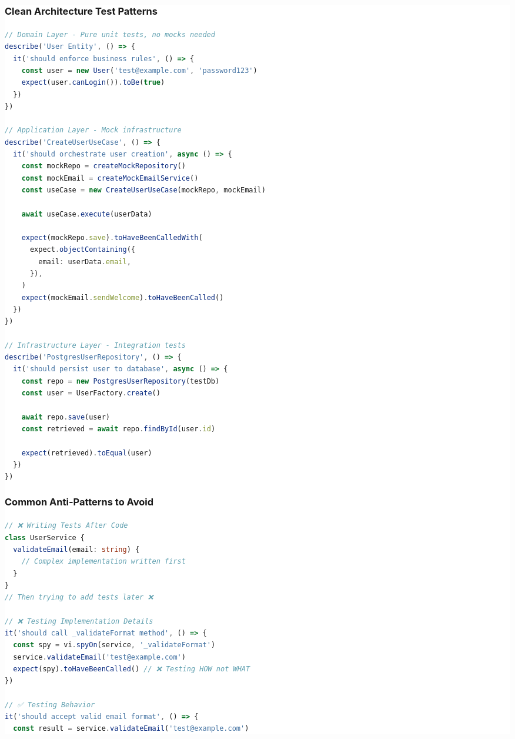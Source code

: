 ### Clean Architecture Test Patterns

```typescript
// Domain Layer - Pure unit tests, no mocks needed
describe('User Entity', () => {
  it('should enforce business rules', () => {
    const user = new User('test@example.com', 'password123')
    expect(user.canLogin()).toBe(true)
  })
})

// Application Layer - Mock infrastructure
describe('CreateUserUseCase', () => {
  it('should orchestrate user creation', async () => {
    const mockRepo = createMockRepository()
    const mockEmail = createMockEmailService()
    const useCase = new CreateUserUseCase(mockRepo, mockEmail)

    await useCase.execute(userData)

    expect(mockRepo.save).toHaveBeenCalledWith(
      expect.objectContaining({
        email: userData.email,
      }),
    )
    expect(mockEmail.sendWelcome).toHaveBeenCalled()
  })
})

// Infrastructure Layer - Integration tests
describe('PostgresUserRepository', () => {
  it('should persist user to database', async () => {
    const repo = new PostgresUserRepository(testDb)
    const user = UserFactory.create()

    await repo.save(user)
    const retrieved = await repo.findById(user.id)

    expect(retrieved).toEqual(user)
  })
})
```

### Common Anti-Patterns to Avoid

```typescript
// ❌ Writing Tests After Code
class UserService {
  validateEmail(email: string) {
    // Complex implementation written first
  }
}
// Then trying to add tests later ❌

// ❌ Testing Implementation Details
it('should call _validateFormat method', () => {
  const spy = vi.spyOn(service, '_validateFormat')
  service.validateEmail('test@example.com')
  expect(spy).toHaveBeenCalled() // ❌ Testing HOW not WHAT
})

// ✅ Testing Behavior
it('should accept valid email format', () => {
  const result = service.validateEmail('test@example.com')
```